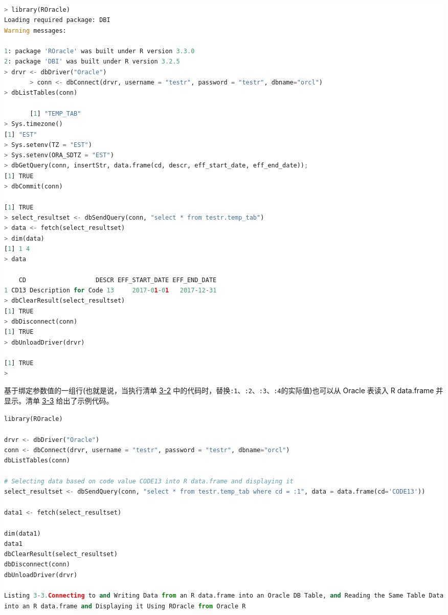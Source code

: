 ```py
> library(ROracle)
Loading required package: DBI
Warning messages: 

1: package 'ROracle' was built under R version 3.3.0
2: package 'DBI' was built under R version 3.2.5
> drvr <- dbDriver("Oracle")
       > conn <- dbConnect(drvr, username = "testr", password = "testr", dbname="orcl")
> dbListTables(conn) 

       [1] "TEMP_TAB"
> Sys.timezone()
[1] "EST"
> Sys.setenv(TZ = "EST")
> Sys.setenv(ORA_SDTZ = "EST")
> dbGetQuery(conn, insertStr, data.frame(cd, descr, eff_start_date, eff_end_date));
[1] TRUE
> dbCommit(conn) 

[1] TRUE
> select_resultset <- dbSendQuery(conn, "select * from testr.temp_tab")
> data <- fetch(select_resultset)
> dim(data)
[1] 1 4
> data

    CD                   DESCR EFF_START_DATE EFF_END_DATE
1 CD13 Description for Code 13     2017-01-01   2017-12-31
> dbClearResult(select_resultset)
[1] TRUE
> dbDisconnect(conn)
[1] TRUE
> dbUnloadDriver(drvr) 

[1] TRUE
>

```

基于绑定参数值的一组行(也就是说，当执行清单 [3-2](#Par31) 中的代码时，替换`:1`、`:2`、`:3`、`:4`的实际值)也可以从 Oracle 表读入 R data.frame 并显示。清单 [3-3](#Par35) 给出了示例代码。

```py
library(ROracle) 

drvr <- dbDriver("Oracle")
conn <- dbConnect(drvr, username = "testr", password = "testr", dbname="orcl")
dbListTables(conn)

# Selecting data based on code value CODE13 into R data.frame and displaying it
select_resultset <- dbSendQuery(conn, "select * from testr.temp_tab where cd = :1", data = data.frame(cd='CODE13'))

data1 <- fetch(select_resultset)

dim(data1)
data1
dbClearResult(select_resultset)
dbDisconnect(conn)
dbUnloadDriver(drvr)

Listing 3-3.Connecting to and Writing Data from an R data.frame into an Oracle DB Table, and Reading the Same Table Data into an R data.frame and Displaying it Using ROracle from Oracle R

```